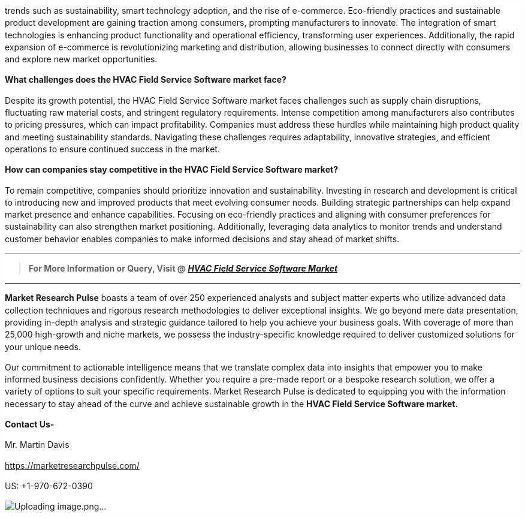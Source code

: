 trends such as sustainability, smart technology adoption, and the rise of e-commerce. Eco-friendly practices and sustainable product development are gaining traction among consumers, prompting manufacturers to innovate. The integration of smart technologies is enhancing product functionality and operational efficiency, transforming user experiences. Additionally, the rapid expansion of e-commerce is revolutionizing marketing and distribution, allowing businesses to connect directly with consumers and explore new market opportunities.</p><p><strong>What challenges does the HVAC Field Service Software market face?</strong></p><p>Despite its growth potential, the HVAC Field Service Software market faces challenges such as supply chain disruptions, fluctuating raw material costs, and stringent regulatory requirements. Intense competition among manufacturers also contributes to pricing pressures, which can impact profitability. Companies must address these hurdles while maintaining high product quality and meeting sustainability standards. Navigating these challenges requires adaptability, innovative strategies, and efficient operations to ensure continued success in the market.</p><p><strong>How can companies stay competitive in the HVAC Field Service Software market?</strong></p><p>To remain competitive, companies should prioritize innovation and sustainability. Investing in research and development is critical to introducing new and improved products that meet evolving consumer needs. Building strategic partnerships can help expand market presence and enhance capabilities. Focusing on eco-friendly practices and aligning with consumer preferences for sustainability can also strengthen market positioning. Additionally, leveraging data analytics to monitor trends and understand customer behavior enables companies to make informed decisions and stay ahead of market shifts.</p><hr /><blockquote><p><strong>For More Information or Query, Visit @&nbsp;<em><a href="https://marketresearchpulse.com/report/83904/hvac-field-service-software-market?utm_source=Linkedin&utm_medium=027">HVAC Field Service Software Market</a></em></strong></p></blockquote><hr /><p><strong>Market Research Pulse</strong> boasts a team of over 250 experienced analysts and subject matter experts who utilize advanced data collection techniques and rigorous research methodologies to deliver exceptional insights. We go beyond mere data presentation, providing in-depth analysis and strategic guidance tailored to help you achieve your business goals. With coverage of more than 25,000 high-growth and niche markets, we possess the industry-specific knowledge required to deliver customized solutions for your unique needs.</p><p>Our commitment to actionable intelligence means that we translate complex data into insights that empower you to make informed business decisions confidently. Whether you require a pre-made report or a bespoke research solution, we offer a variety of options to suit your specific requirements. Market Research Pulse is dedicated to equipping you with the information necessary to stay ahead of the curve and achieve sustainable growth in the <strong>HVAC Field Service Software market.</strong></p><p><strong>Contact Us-</strong></p><p>Mr. Martin Davis</p><p>https://marketresearchpulse.com/</p><p>US: +1-970-672-0390</p>
![Uploading image.png…]()
